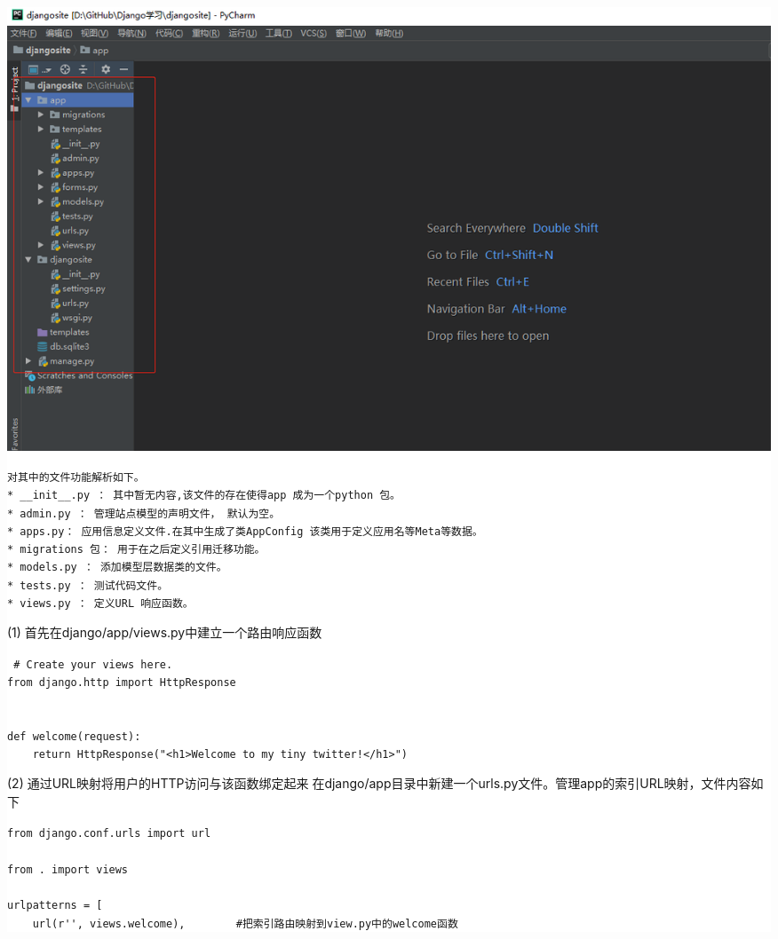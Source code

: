 ![](../../../_static/django00002.png)
```
对其中的文件功能解析如下。
* __init__.py ： 其中暂无内容,该文件的存在使得app 成为一个python 包。
* admin.py ： 管理站点模型的声明文件， 默认为空。
* apps.py： 应用信息定义文件.在其中生成了类AppConfig 该类用于定义应用名等Meta等数据。
* migrations 包： 用于在之后定义引用迁移功能。
* models.py ： 添加模型层数据类的文件。
* tests.py ： 测试代码文件。
* views.py ： 定义URL 响应函数。
```

(1) 首先在django/app/views.py中建立一个路由响应函数

```
 # Create your views here.
from django.http import HttpResponse


def welcome(request):
    return HttpResponse("<h1>Welcome to my tiny twitter!</h1>")
```


(2) 通过URL映射将用户的HTTP访问与该函数绑定起来
在django/app目录中新建一个urls.py文件。管理app的索引URL映射，文件内容如下

``` 
from django.conf.urls import url

from . import views

urlpatterns = [
    url(r'', views.welcome),        #把索引路由映射到view.py中的welcome函数

```
